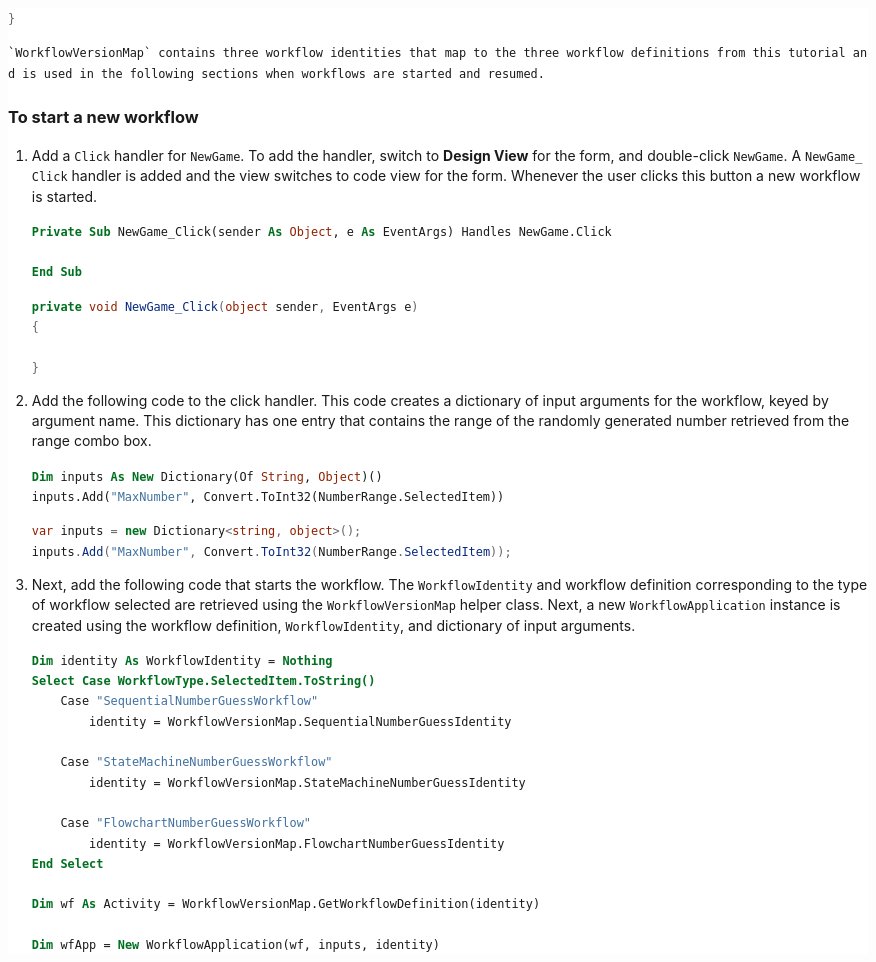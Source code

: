    ```csharp  
   }  
   ```  

    `WorkflowVersionMap` contains three workflow identities that map to the three workflow definitions from this tutorial and is used in the following sections when workflows are started and resumed.  

###  <a name="BKMK_StartWorkflow"></a> To start a new workflow  

1. Add a `Click` handler for `NewGame`. To add the handler, switch to **Design View** for the form, and double-click `NewGame`. A `NewGame_Click` handler is added and the view switches to code view for the form. Whenever the user clicks this button a new workflow is started.  

   ```vb  
   Private Sub NewGame_Click(sender As Object, e As EventArgs) Handles NewGame.Click  

   End Sub  
   ```  

   ```csharp  
   private void NewGame_Click(object sender, EventArgs e)  
   {  

   }  
   ```  

2. Add the following code to the click handler. This code creates a dictionary of input arguments for the workflow, keyed by argument name. This dictionary has one entry that contains the range of the randomly generated number retrieved from the range combo box.  

   ```vb  
   Dim inputs As New Dictionary(Of String, Object)()  
   inputs.Add("MaxNumber", Convert.ToInt32(NumberRange.SelectedItem))  
   ```  

   ```csharp  
   var inputs = new Dictionary<string, object>();  
   inputs.Add("MaxNumber", Convert.ToInt32(NumberRange.SelectedItem));  
   ```  

3. Next, add the following code that starts the workflow. The `WorkflowIdentity` and workflow definition corresponding to the type of workflow selected are retrieved using the `WorkflowVersionMap` helper class. Next, a new `WorkflowApplication` instance is created using the workflow definition, `WorkflowIdentity`, and dictionary of input arguments.  

   ```vb  
   Dim identity As WorkflowIdentity = Nothing  
   Select Case WorkflowType.SelectedItem.ToString()  
       Case "SequentialNumberGuessWorkflow"  
           identity = WorkflowVersionMap.SequentialNumberGuessIdentity  

       Case "StateMachineNumberGuessWorkflow"  
           identity = WorkflowVersionMap.StateMachineNumberGuessIdentity  

       Case "FlowchartNumberGuessWorkflow"  
           identity = WorkflowVersionMap.FlowchartNumberGuessIdentity  
   End Select  

   Dim wf As Activity = WorkflowVersionMap.GetWorkflowDefinition(identity)  

   Dim wfApp = New WorkflowApplication(wf, inputs, identity)  
   ```  

